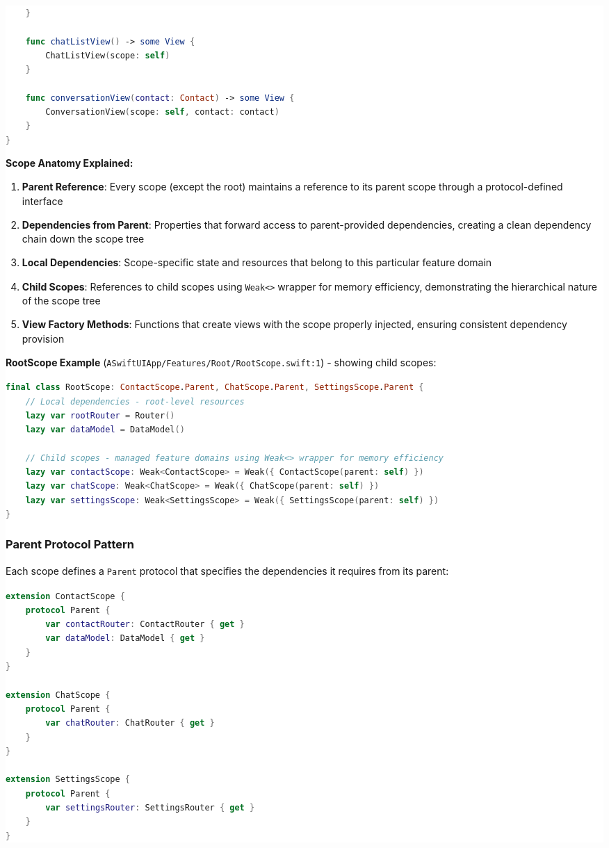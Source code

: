 ```swift
    }
    
    func chatListView() -> some View {
        ChatListView(scope: self)
    }
    
    func conversationView(contact: Contact) -> some View {
        ConversationView(scope: self, contact: contact)
    }
}
```

**Scope Anatomy Explained:**

1. **Parent Reference**: Every scope (except the root) maintains a reference to its parent scope through a protocol-defined interface

2. **Dependencies from Parent**: Properties that forward access to parent-provided dependencies, creating a clean dependency chain down the scope tree

3. **Local Dependencies**: Scope-specific state and resources that belong to this particular feature domain

4. **Child Scopes**: References to child scopes using `Weak<>` wrapper for memory efficiency, demonstrating the hierarchical nature of the scope tree

5. **View Factory Methods**: Functions that create views with the scope properly injected, ensuring consistent dependency provision

**RootScope Example** (`ASwiftUIApp/Features/Root/RootScope.swift:1`) - showing child scopes:
```swift
final class RootScope: ContactScope.Parent, ChatScope.Parent, SettingsScope.Parent {
    // Local dependencies - root-level resources
    lazy var rootRouter = Router()
    lazy var dataModel = DataModel()
    
    // Child scopes - managed feature domains using Weak<> wrapper for memory efficiency
    lazy var contactScope: Weak<ContactScope> = Weak({ ContactScope(parent: self) })
    lazy var chatScope: Weak<ChatScope> = Weak({ ChatScope(parent: self) })
    lazy var settingsScope: Weak<SettingsScope> = Weak({ SettingsScope(parent: self) })
}
```

### Parent Protocol Pattern

Each scope defines a `Parent` protocol that specifies the dependencies it requires from its parent:

```swift
extension ContactScope {
    protocol Parent {
        var contactRouter: ContactRouter { get }
        var dataModel: DataModel { get }
    }
}

extension ChatScope {
    protocol Parent {
        var chatRouter: ChatRouter { get }
    }
}

extension SettingsScope {
    protocol Parent {
        var settingsRouter: SettingsRouter { get }
    }
}

```